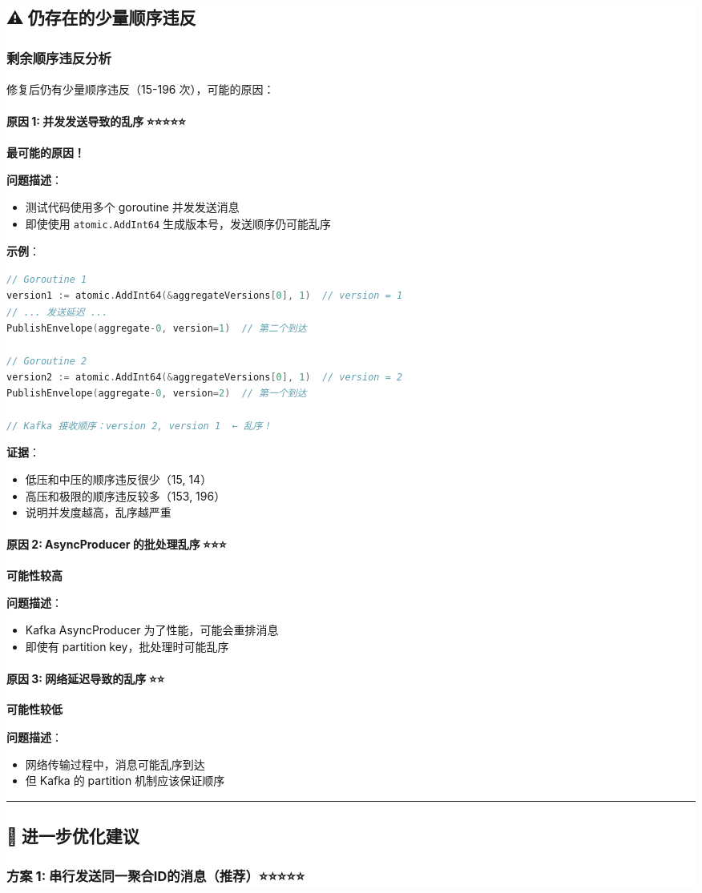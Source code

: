 
## ⚠️ 仍存在的少量顺序违反

### 剩余顺序违反分析

修复后仍有少量顺序违反（15-196 次），可能的原因：

#### 原因 1: 并发发送导致的乱序 ⭐⭐⭐⭐⭐

**最可能的原因！**

**问题描述**：
- 测试代码使用多个 goroutine 并发发送消息
- 即使使用 `atomic.AddInt64` 生成版本号，发送顺序仍可能乱序

**示例**：
```go
// Goroutine 1
version1 := atomic.AddInt64(&aggregateVersions[0], 1)  // version = 1
// ... 发送延迟 ...
PublishEnvelope(aggregate-0, version=1)  // 第二个到达

// Goroutine 2
version2 := atomic.AddInt64(&aggregateVersions[0], 1)  // version = 2
PublishEnvelope(aggregate-0, version=2)  // 第一个到达

// Kafka 接收顺序：version 2, version 1  ← 乱序！
```

**证据**：
- 低压和中压的顺序违反很少（15, 14）
- 高压和极限的顺序违反较多（153, 196）
- 说明并发度越高，乱序越严重

#### 原因 2: AsyncProducer 的批处理乱序 ⭐⭐⭐

**可能性较高**

**问题描述**：
- Kafka AsyncProducer 为了性能，可能会重排消息
- 即使有 partition key，批处理时可能乱序

#### 原因 3: 网络延迟导致的乱序 ⭐⭐

**可能性较低**

**问题描述**：
- 网络传输过程中，消息可能乱序到达
- 但 Kafka 的 partition 机制应该保证顺序

---

## 🎯 进一步优化建议

### 方案 1: 串行发送同一聚合ID的消息（推荐）⭐⭐⭐⭐⭐
